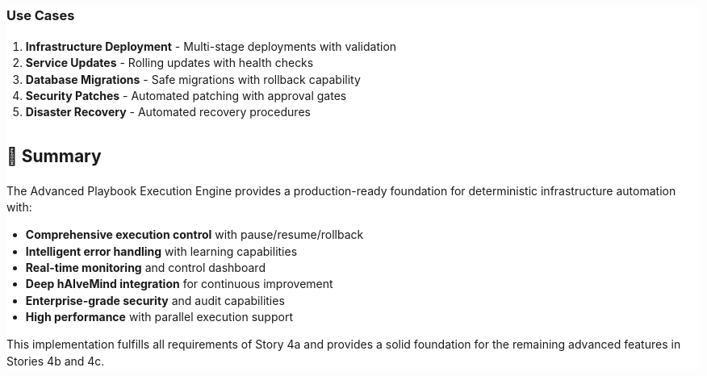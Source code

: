 ### Use Cases
1. **Infrastructure Deployment** - Multi-stage deployments with validation
2. **Service Updates** - Rolling updates with health checks
3. **Database Migrations** - Safe migrations with rollback capability
4. **Security Patches** - Automated patching with approval gates
5. **Disaster Recovery** - Automated recovery procedures

## 🎉 Summary

The Advanced Playbook Execution Engine provides a production-ready foundation for deterministic infrastructure automation with:

- **Comprehensive execution control** with pause/resume/rollback
- **Intelligent error handling** with learning capabilities
- **Real-time monitoring** and control dashboard
- **Deep hAIveMind integration** for continuous improvement
- **Enterprise-grade security** and audit capabilities
- **High performance** with parallel execution support

This implementation fulfills all requirements of Story 4a and provides a solid foundation for the remaining advanced features in Stories 4b and 4c.